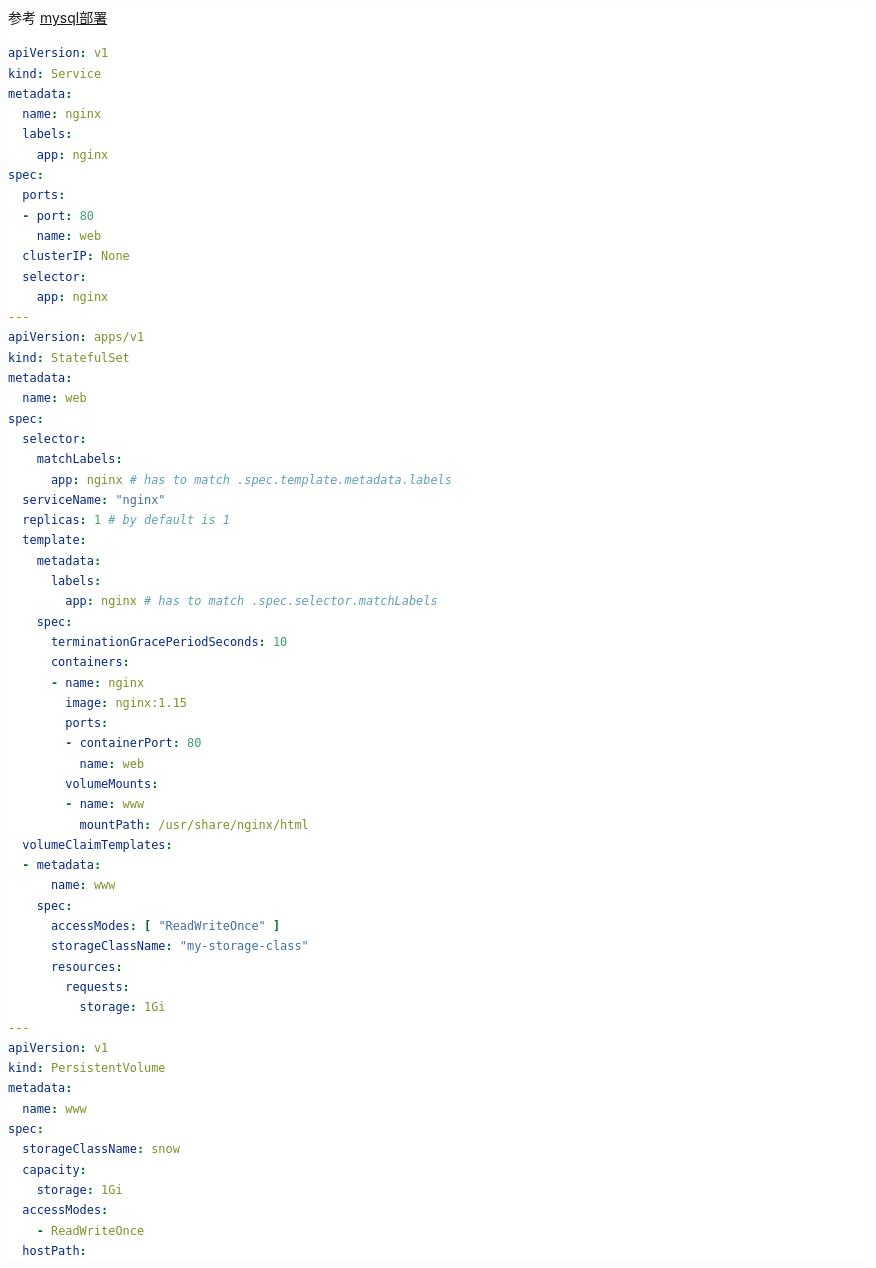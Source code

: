 
参考 [mysql部署](https://kubernetes.io/zh/docs/tasks/run-application/run-single-instance-stateful-application/)

```yaml
apiVersion: v1
kind: Service
metadata:
  name: nginx
  labels:
    app: nginx
spec:
  ports:
  - port: 80
    name: web
  clusterIP: None
  selector:
    app: nginx
---
apiVersion: apps/v1
kind: StatefulSet
metadata:
  name: web
spec:
  selector:
    matchLabels:
      app: nginx # has to match .spec.template.metadata.labels
  serviceName: "nginx"
  replicas: 1 # by default is 1
  template:
    metadata:
      labels:
        app: nginx # has to match .spec.selector.matchLabels
    spec:
      terminationGracePeriodSeconds: 10
      containers:
      - name: nginx
        image: nginx:1.15
        ports:
        - containerPort: 80
          name: web
        volumeMounts:
        - name: www
          mountPath: /usr/share/nginx/html      
  volumeClaimTemplates:
  - metadata:
      name: www
    spec:
      accessModes: [ "ReadWriteOnce" ]
      storageClassName: "my-storage-class"
      resources:
        requests:
          storage: 1Gi
---
apiVersion: v1
kind: PersistentVolume
metadata:
  name: www
spec:
  storageClassName: snow
  capacity:
    storage: 1Gi
  accessModes:
    - ReadWriteOnce
  hostPath:
```